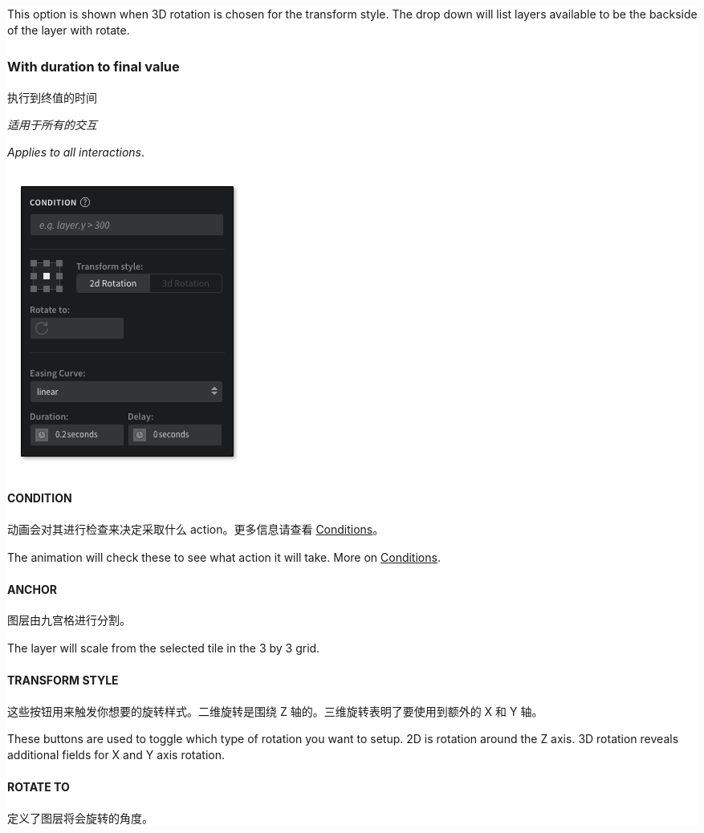 This option is shown when 3D rotation is chosen for the transform style. The drop down will list layers available to be the backside of the layer with rotate.

### With duration to final value

执行到终值的时间

*适用于所有的交互*

*Applies to all interactions*.

![](images/animation-properties9.png)

#### CONDITION

动画会对其进行检查来决定采取什么 action。更多信息请查看 [Conditions](http://help.pixate.com/knowledgebase/articles/665635-3i-conditions)。

The animation will check these to see what action it will take. More on [Conditions](http://help.pixate.com/knowledgebase/articles/665635-3i-conditions).

#### ANCHOR

图层由九宫格进行分割。

The layer will scale from the selected tile in the 3 by 3 grid.

#### TRANSFORM STYLE

这些按钮用来触发你想要的旋转样式。二维旋转是围绕 Z 轴的。三维旋转表明了要使用到额外的 X 和 Y 轴。

These buttons are used to toggle which type of rotation you want to setup. 2D is rotation around the Z axis. 3D rotation reveals additional fields for X and Y axis rotation.

#### ROTATE TO

定义了图层将会旋转的角度。

